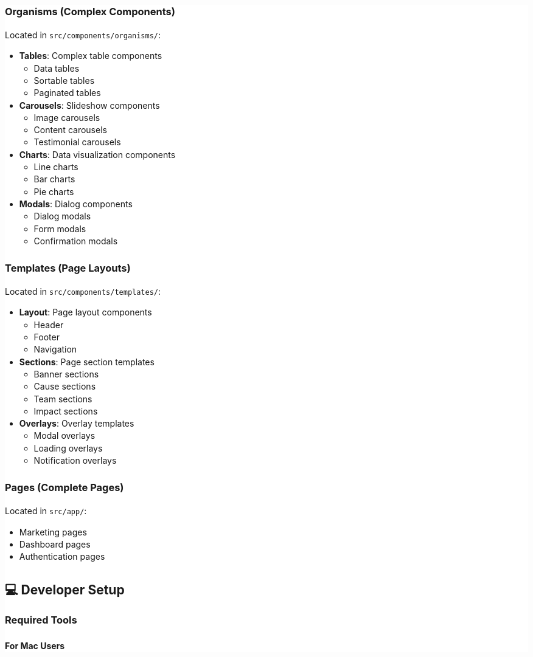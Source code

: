 ### Organisms (Complex Components)

Located in `src/components/organisms/`:

- **Tables**: Complex table components
  - Data tables
  - Sortable tables
  - Paginated tables
- **Carousels**: Slideshow components
  - Image carousels
  - Content carousels
  - Testimonial carousels
- **Charts**: Data visualization components
  - Line charts
  - Bar charts
  - Pie charts
- **Modals**: Dialog components
  - Dialog modals
  - Form modals
  - Confirmation modals

### Templates (Page Layouts)

Located in `src/components/templates/`:

- **Layout**: Page layout components
  - Header
  - Footer
  - Navigation
- **Sections**: Page section templates
  - Banner sections
  - Cause sections
  - Team sections
  - Impact sections
- **Overlays**: Overlay templates
  - Modal overlays
  - Loading overlays
  - Notification overlays

### Pages (Complete Pages)

Located in `src/app/`:

- Marketing pages
- Dashboard pages
- Authentication pages

## 💻 Developer Setup

### Required Tools

#### For Mac Users

